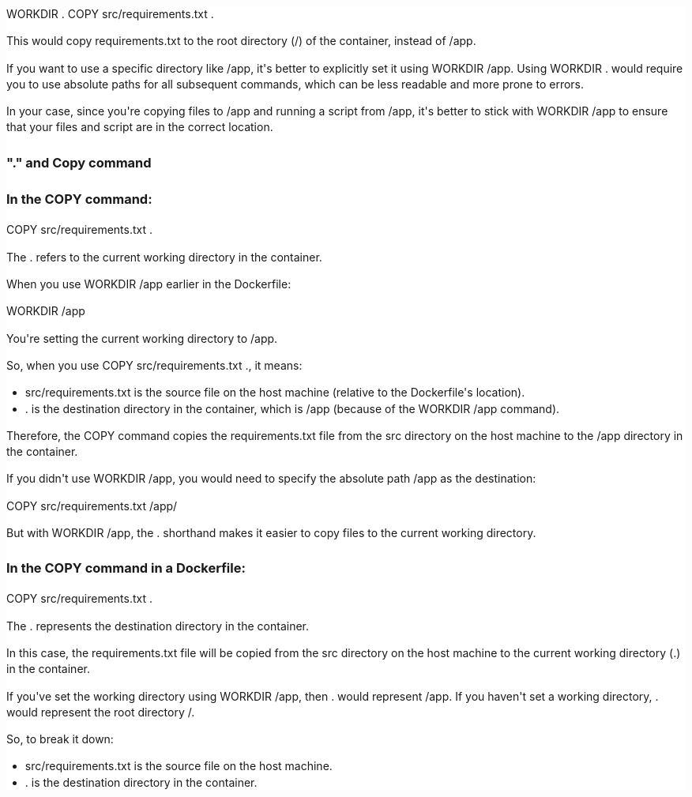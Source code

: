 WORKDIR .
COPY src/requirements.txt .

This would copy requirements.txt to the root directory (/) of the container, instead of /app.

If you want to use a specific directory like /app, it's better to explicitly set it using WORKDIR /app. Using WORKDIR . would require you to use absolute paths for all subsequent commands, which can be less readable and more prone to errors.

In your case, since you're copying files to /app and running a script from /app, it's better to stick with WORKDIR /app to ensure that your files and script are in the correct location.


### "." and Copy command

### In the COPY command:

COPY src/requirements.txt .

The . refers to the current working directory in the container.

When you use WORKDIR /app earlier in the Dockerfile:

WORKDIR /app

You're setting the current working directory to /app.

So, when you use COPY src/requirements.txt ., it means:

- src/requirements.txt is the source file on the host machine (relative to the Dockerfile's location).
- . is the destination directory in the container, which is /app (because of the WORKDIR /app command).

Therefore, the COPY command copies the requirements.txt file from the src directory on the host machine to the /app directory in the container.

If you didn't use WORKDIR /app, you would need to specify the absolute path /app as the destination:

COPY src/requirements.txt /app/

But with WORKDIR /app, the . shorthand makes it easier to copy files to the current working directory.

### In the COPY command in a Dockerfile:

COPY src/requirements.txt .

The . represents the destination directory in the container.

In this case, the requirements.txt file will be copied from the src directory on the host machine to the current working directory (.) in the container.

If you've set the working directory using WORKDIR /app, then . would represent /app. If you haven't set a working directory, . would represent the root directory /.

So, to break it down:

- src/requirements.txt is the source file on the host machine.
- . is the destination directory in the container.
